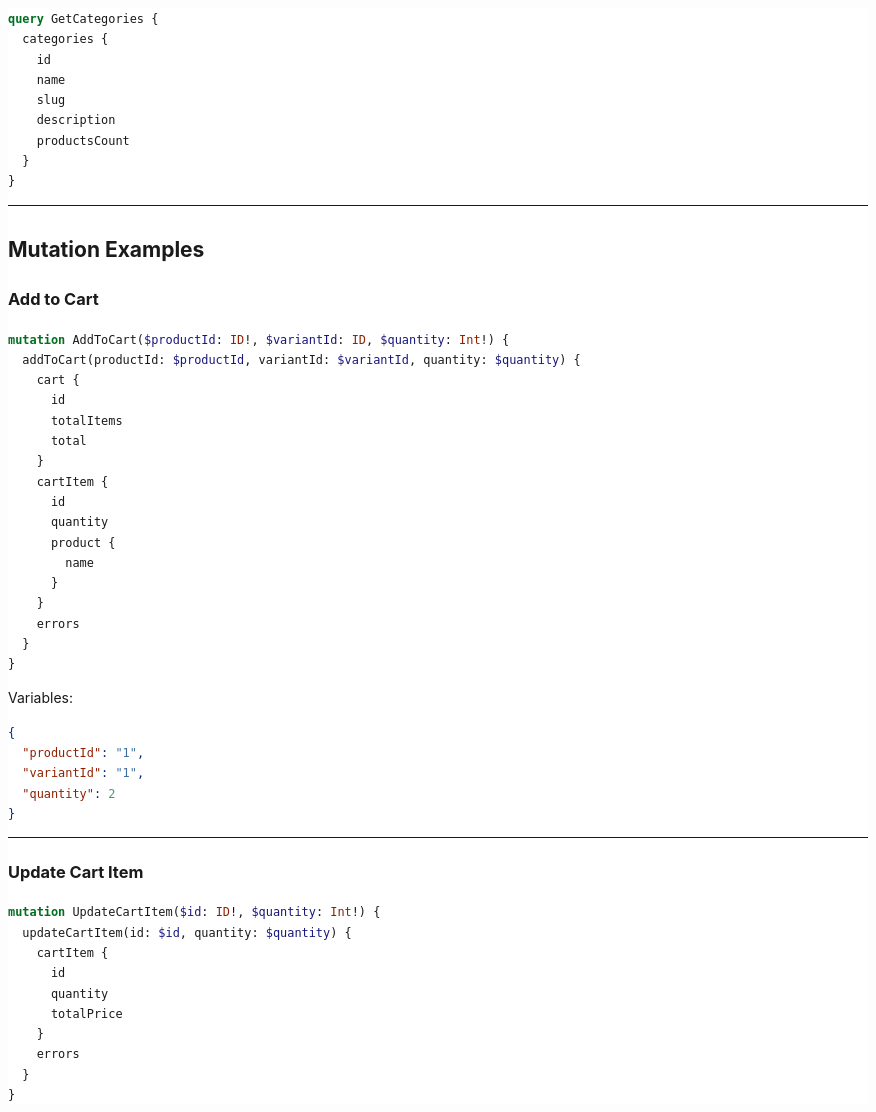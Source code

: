 ```graphql
query GetCategories {
  categories {
    id
    name
    slug
    description
    productsCount
  }
}
```

---

## Mutation Examples

### Add to Cart

```graphql
mutation AddToCart($productId: ID!, $variantId: ID, $quantity: Int!) {
  addToCart(productId: $productId, variantId: $variantId, quantity: $quantity) {
    cart {
      id
      totalItems
      total
    }
    cartItem {
      id
      quantity
      product {
        name
      }
    }
    errors
  }
}
```

Variables:
```json
{
  "productId": "1",
  "variantId": "1",
  "quantity": 2
}
```

---

### Update Cart Item

```graphql
mutation UpdateCartItem($id: ID!, $quantity: Int!) {
  updateCartItem(id: $id, quantity: $quantity) {
    cartItem {
      id
      quantity
      totalPrice
    }
    errors
  }
}
```
